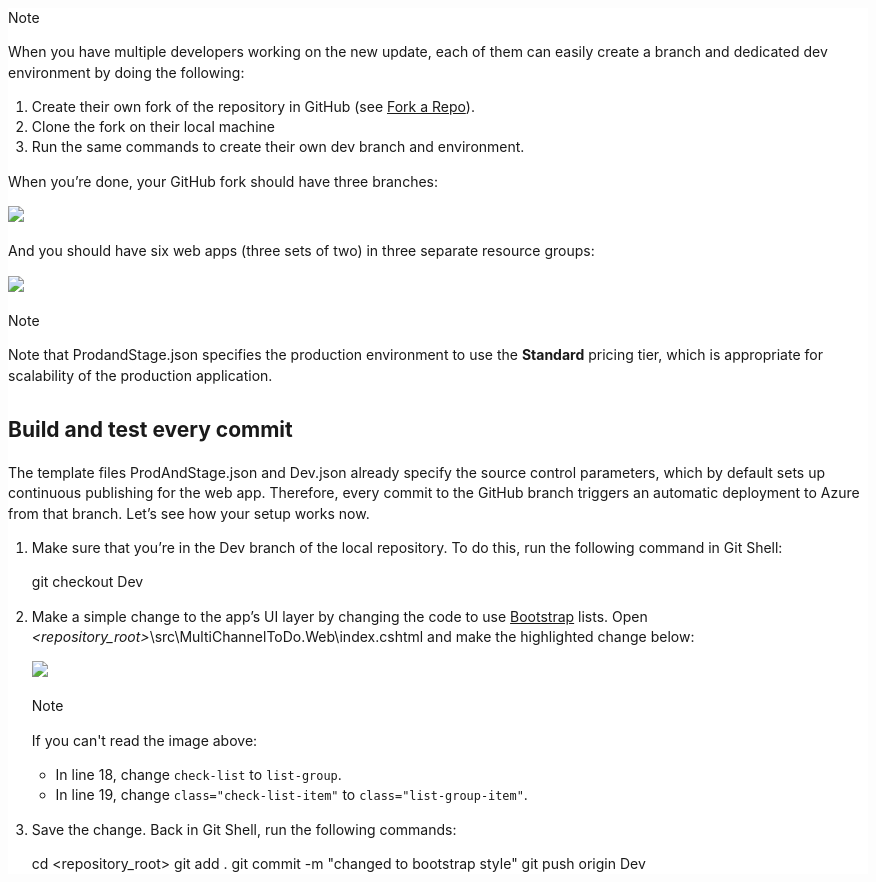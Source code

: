 > [!NOTE]
> When you have multiple developers working on the new update, each of them can easily create a branch and dedicated dev environment by doing the following:
> 
> 1. Create their own fork of the repository in GitHub (see [Fork a Repo](https://help.github.com/articles/fork-a-repo/)).
> 2. Clone the fork on their local machine
> 3. Run the same commands to create their own dev branch and environment.
> 
> 

When you’re done, your GitHub fork should have three branches:

![](./media/app-service-agile-software-development/test-1-github-view.png)

And you should have six web apps (three sets of two) in three separate resource groups:

![](./media/app-service-agile-software-development/test-2-all-webapps.png)

> [!NOTE]
> Note that ProdandStage.json specifies the production environment to use the **Standard** pricing tier, which is appropriate for scalability of the production application.
> 
> 

## Build and test every commit
The template files ProdAndStage.json and Dev.json already specify the source control parameters, which by default sets up continuous publishing for the web app. Therefore, every commit to the GitHub branch triggers an automatic deployment to Azure from that branch. Let’s see how your setup works now.

1. Make sure that you’re in the Dev branch of the local repository. To do this, run the following command in Git Shell:
   
     git checkout Dev
2. Make a simple change to the app’s UI layer by changing the code to use [Bootstrap](http://getbootstrap.com/components/) lists. Open *&lt;repository_root>*\src\MultiChannelToDo.Web\index.cshtml and make the highlighted change below:
   
   ![](./media/app-service-agile-software-development/commit-1-changes.png)
   
   > [!NOTE]
   > If you can't read the image above: 
   > 
   > * In line 18, change `check-list` to `list-group`.
   > * In line 19, change `class="check-list-item"` to `class="list-group-item"`.
   > 
   > 
3. Save the change. Back in Git Shell, run the following commands:
   
     cd <repository_root>
     git add .
     git commit -m "changed to bootstrap style"
     git push origin Dev
   